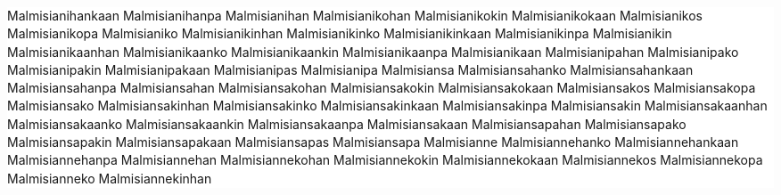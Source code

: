 Malmisianihankaan
Malmisianihanpa
Malmisianihan
Malmisianikohan
Malmisianikokin
Malmisianikokaan
Malmisianikos
Malmisianikopa
Malmisianiko
Malmisianikinhan
Malmisianikinko
Malmisianikinkaan
Malmisianikinpa
Malmisianikin
Malmisianikaanhan
Malmisianikaanko
Malmisianikaankin
Malmisianikaanpa
Malmisianikaan
Malmisianipahan
Malmisianipako
Malmisianipakin
Malmisianipakaan
Malmisianipas
Malmisianipa
Malmisiansa
Malmisiansahanko
Malmisiansahankaan
Malmisiansahanpa
Malmisiansahan
Malmisiansakohan
Malmisiansakokin
Malmisiansakokaan
Malmisiansakos
Malmisiansakopa
Malmisiansako
Malmisiansakinhan
Malmisiansakinko
Malmisiansakinkaan
Malmisiansakinpa
Malmisiansakin
Malmisiansakaanhan
Malmisiansakaanko
Malmisiansakaankin
Malmisiansakaanpa
Malmisiansakaan
Malmisiansapahan
Malmisiansapako
Malmisiansapakin
Malmisiansapakaan
Malmisiansapas
Malmisiansapa
Malmisianne
Malmisiannehanko
Malmisiannehankaan
Malmisiannehanpa
Malmisiannehan
Malmisiannekohan
Malmisiannekokin
Malmisiannekokaan
Malmisiannekos
Malmisiannekopa
Malmisianneko
Malmisiannekinhan